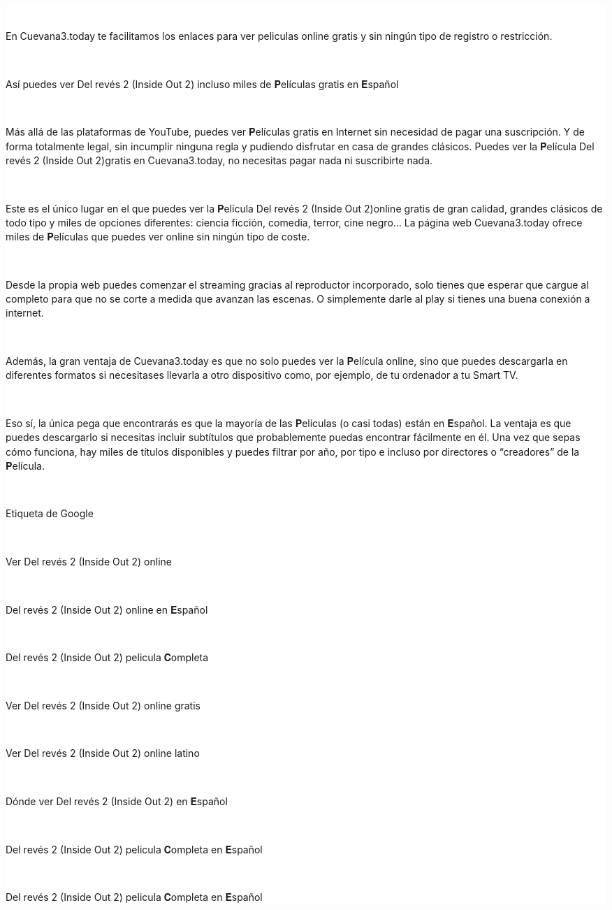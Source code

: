 ‌

En Cuevana3.today te facilitamos los enlaces para ver peliculas online gratis y sin ningún tipo de registro o restricción.

‌

Así puedes ver Del revés 2 (Inside Out 2) incluso miles de 𝐏elículas gratis en 𝐄spañol

‌

Más allá de las plataformas de YouTube, puedes ver 𝐏elículas gratis en Internet sin necesidad de pagar una suscripción. Y de forma totalmente legal, sin incumplir ninguna regla y pudiendo disfrutar en casa de grandes clásicos. Puedes ver la 𝐏elícula Del revés 2 (Inside Out 2)gratis en Cuevana3.today, no necesitas pagar nada ni suscribirte nada.

‌

Este es el único lugar en el que puedes ver la 𝐏elícula Del revés 2 (Inside Out 2)online gratis de gran calidad, grandes clásicos de todo tipo y miles de opciones diferentes: ciencia ficción, comedia, terror, cine negro… La página web Cuevana3.today ofrece miles de 𝐏elículas que puedes ver online sin ningún tipo de coste.

‌

Desde la propia web puedes comenzar el streaming gracias al reproductor incorporado, solo tienes que esperar que cargue al completo para que no se corte a medida que avanzan las escenas. O simplemente darle al play si tienes una buena conexión a internet.

‌

Además, la gran ventaja de Cuevana3.today es que no solo puedes ver la 𝐏elícula online, sino que puedes descargarla en diferentes formatos si necesitases llevarla a otro dispositivo como, por ejemplo, de tu ordenador a tu Smart TV.

‌

Eso sí, la única pega que encontrarás es que la mayoría de las 𝐏elículas (o casi todas) están en 𝐄spañol. La ventaja es que puedes descargarlo si necesitas incluir subtítulos que probablemente puedas encontrar fácilmente en él. Una vez que sepas cómo funciona, hay miles de títulos disponibles y puedes filtrar por año, por tipo e incluso por directores o “creadores” de la 𝐏elícula.

‌

Etiqueta de Google

‌

Ver Del revés 2 (Inside Out 2) online

‌

Del revés 2 (Inside Out 2) online en 𝐄spañol

‌

Del revés 2 (Inside Out 2) pelicula 𝐂ompleta

‌

Ver Del revés 2 (Inside Out 2) online gratis

‌

Ver Del revés 2 (Inside Out 2) online latino

‌

Dónde ver Del revés 2 (Inside Out 2) en 𝐄spañol

‌

Del revés 2 (Inside Out 2) pelicula 𝐂ompleta en 𝐄spañol

‌

Del revés 2 (Inside Out 2) pelicula 𝐂ompleta en 𝐄spañol
